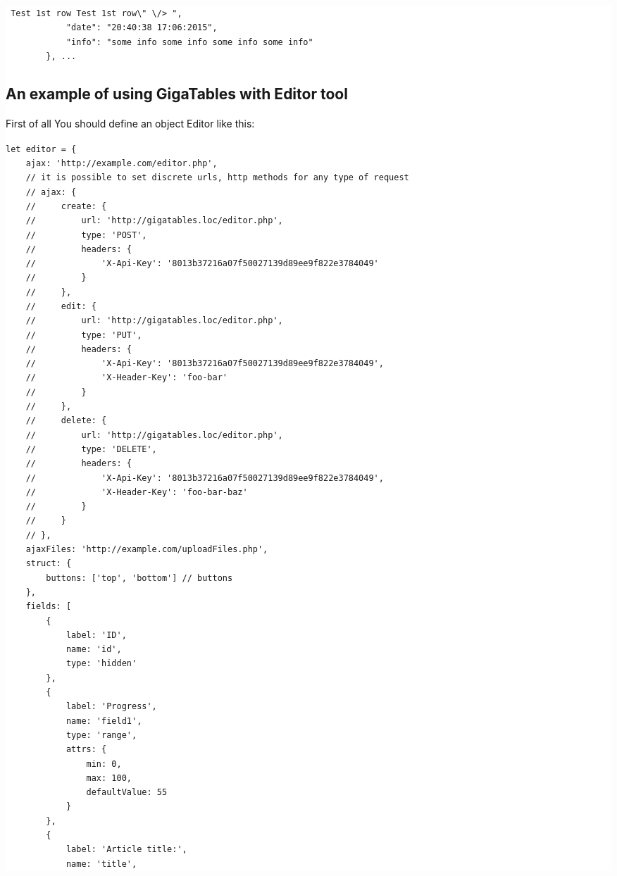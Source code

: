 ```JS
 Test 1st row Test 1st row\" \/> ",
            "date": "20:40:38 17:06:2015",
            "info": "some info some info some info some info"
        }, ...

```

## An example of using GigaTables with Editor tool

First of all You should define an object Editor like this:

```JS
let editor = {
    ajax: 'http://example.com/editor.php',
    // it is possible to set discrete urls, http methods for any type of request
    // ajax: {
    //     create: {
    //         url: 'http://gigatables.loc/editor.php',
    //         type: 'POST',
    //         headers: {
    //             'X-Api-Key': '8013b37216a07f50027139d89ee9f822e3784049'
    //         }
    //     },
    //     edit: {
    //         url: 'http://gigatables.loc/editor.php',
    //         type: 'PUT',
    //         headers: {
    //             'X-Api-Key': '8013b37216a07f50027139d89ee9f822e3784049',
    //             'X-Header-Key': 'foo-bar'
    //         }
    //     },
    //     delete: {
    //         url: 'http://gigatables.loc/editor.php',
    //         type: 'DELETE',
    //         headers: {
    //             'X-Api-Key': '8013b37216a07f50027139d89ee9f822e3784049',
    //             'X-Header-Key': 'foo-bar-baz'
    //         }
    //     }
    // },
    ajaxFiles: 'http://example.com/uploadFiles.php',
    struct: {
        buttons: ['top', 'bottom'] // buttons
    },
    fields: [
        {
            label: 'ID',
            name: 'id',
            type: 'hidden'
        },
        {
            label: 'Progress',
            name: 'field1',
            type: 'range',
            attrs: {
                min: 0,
                max: 100,
                defaultValue: 55
            }
        },
        {
            label: 'Article title:',
            name: 'title',
```